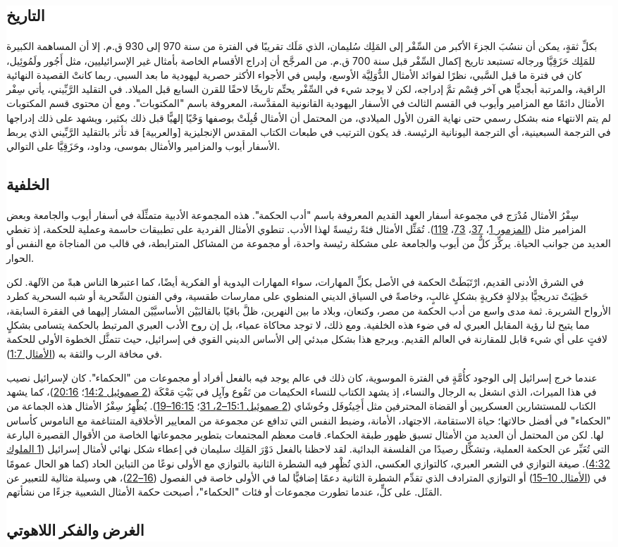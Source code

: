 التاريخ
-------

بكلِّ ثقةٍ، يمكن أن ننسُبَ الجزءَ الأكبر من السِّفْر إلى المَلِك سُليمان، الذي مَلَك تقريبًا في الفترة من سنة 970 إلى 930 ق.م. إلا أن المساهمة الكبيرة للمَلِك حَزَقِيَّا ورجاله تستبعد تاريخ إكمال السِّفْر قبل سنة 700 ق.م. من المرجَّح أن إدراج الأقسام الخاصة بأمثال غير الإسرائيليين، مثل أَجُور ولَمُوئِيل، كان في فترة ما قبل السَّبي، نظرًا لفوائد الأمثال الدُّوَلِيَّة الأوسع، وليس في الأجواء الأكثر حصرية ليهودية ما بعد السبي. ربما كانتْ القصيدة النهائية الراقية، والمرتبة أبجديًّا هي آخر قِسْم تمَّ إدراجه، لكن لا يوجد شيء في السِّفْر يحتِّم تاريخًا لاحقًا للقرن السابع قبل الميلاد. في التقليد الرَّبِّيني، يأتي سِفْر الأمثال دائمًا مع المزامير وأيوب في القسم الثالث في الأسفار اليهودية القانونية المقدَّسة، المعروفة باسم "المكتوبات". ومع أن محتوى قسم المكتوبات لم يتم الانتهاء منه بشكل رسمي حتى نهاية القرن الأول الميلادي، من المحتمل أن الأمثال قُبِلَتْ بوصفها وَحْيًا إلهيًّا قبل ذلك بكثير، ويشهد على ذلك إدراجها في الترجمة السبعينية، أي الترجمة اليونانية الرئيسة. قد يكون الترتيب في طبعات الكتاب المقدس الإنجليزية \[والعربية] قد تأثر بالتقليد الرَّبِّيني الذي يربط الأسفار أيوب والمزامير والأمثال بموسى، وداود، وحَزَقِيَّا على التوالي.

الخلفية
-------

سِفْرُ الأمثال مُدْرَج في مجموعة أسفار العهد القديم المعروفة باسم "أدب الحكمة". هذه المجموعة الأدبية متمثِّلَة في أسفار أيوب والجامعة وبعض المزامير مثل ([المزمور 1](https://ref.ly/Ps1:1-Ps1:6)، [37](https://ref.ly/Ps37:1-Ps37:40)، [73](https://ref.ly/Ps73:1-Ps73:28)، [119](https://ref.ly/Ps119:1-Ps119:176)). تُمَثِّل الأمثال فئةً رئيسةً لهذا الأدب. تنطوي الأمثال الفردية على تطبيقات حاسمة وعملية للحكمة، إذ تغطي العديد من جوانب الحياة. يركِّز كلٌّ من أيوب والجامعة على مشكلة رئيسة واحدة، أو مجموعة من المشاكل المترابطة، في قالب من المناجاة مع النفس أو الحوار.

في الشرق الأدنى القديم، ارْتَبَطَتْ الحكمة في الأصل بكلِّ المهارات، سواء المهارات اليدوية أو الفكرية أيضًا، كما اعتبرها الناس هبةً من الآلهة. لكن حَظِيَتْ تدريجيًّا بدِلالةٍ فكريةٍ بشكلٍ غالبٍ، وخاصةً في السياق الديني المنطوي على ممارسات طقسية، وفي الفنون السِّحرية أو شبه السحرية كطرد الأرواح الشريرة. ثمة مدى واسع من أدب الحكمة من مصر، وكنعان، وبلاد ما بين النهرين، ظلَّ باقيًا بالقالبَيْن الأساسيَّيْن المشار إليهما في الفقرة السابقة، مما يتيح لنا رؤية المقابل العبري له في ضوء هذه الخلفية. ومع ذلك، لا توجد محاكاة عمياء، بل إن روح الأدب العبري المرتبط بالحكمة يتسامى بشكلٍ لافتٍ على أي شيء قابل للمقارنة في العالم القديم. ويرجع هذا بشكل مبدئي إلى الأساس الديني القوي في إسرائيل، حيث تتمثَّل الخطوة الأولى للحكمة في مخافة الرب والثقة به ([الأمثال 1:7](https://ref.ly/Prov1:7)).

عندما خرج إسرائيل إلى الوجود كأُمَّةٍ في الفترة الموسوية، كان ذلك في عالم يوجد فيه بالفعل أفراد أو مجموعات من "الحكماء". كان لإسرائيل نصيب في هذا الميراث، الذي انشغل به الرجال والنساء، إذ يشهد الكتاب للنساء الحكيمات من تَقُوع وآبِل في بَيْتِ مَعْكَة ([2 صموئيل 14:2](https://ref.ly/2Sam14:2)؛ [20:16](https://ref.ly/2Sam20:16))، كما يشهد الكتاب للمستشارين العسكريين أو القضاة المحترفين مثل أَخِيتُوفَل وحُوشَاي ([2 صموئيل 15:1–2، 31](https://ref.ly/2Sam15:1-2Sam15:2,2Sam15:31)؛ [16:15–19](https://ref.ly/2Sam16:15-2Sam16:19)). يُظْهِرُ سِفْرُ الأمثال هذه الجماعة من "الحكماء" في أفضل حالاتها؛ حياة الاستقامة، الاجتهاد، الأمانة، وضبط النفس التي تدافع عن مجموعة من المعايير الأخلاقية المتناغمة مع الناموس كأساس لها. لكن من المحتمل أن العديد من الأمثال تسبق ظهور طبقة الحكماء. قامت معظم المجتمعات بتطوير مجموعاتها الخاصة من الأقوال القصيرة البارعة التي تُعَبِّر عن الحكمة العملية، وتشكِّل رصيدًا من الفلسفة البدائية. لقد لاحظنا بالفعل دَوْرَ المَلِك سليمان في إعطاء شكل نهائي لأمثال إسرائيل ([1 الملوك 4:32](https://ref.ly/1Kgs4:32)). صيغة التوازي في الشعر العبري، كالتوازي العكسي، الذي تُظْهِر فيه الشطرة الثانية بالتوازي مع الأولى نوعًا من التباين الحاد (كما هو الحال عمومًا في ([الأمثال 10–15](https://ref.ly/Prov10:1-Prov15:33)) أو التوازي المترادف الذي تقدِّم الشطرة الثانية دعمًا إضافيًّا لما في الأولى خاصة في الفصول ([16–22](https://ref.ly/Prov16:1-Prov22:29))، هي وسيلة مثالية للتعبير عن المَثَل. على كلٍّ، عندما تطورت مجموعات أو فئات "الحكماء"، أصبحت حكمة الأمثال الشعبية جزءًا من نشأتهم.

الغرض والفكر اللاهوتي
---------------------
